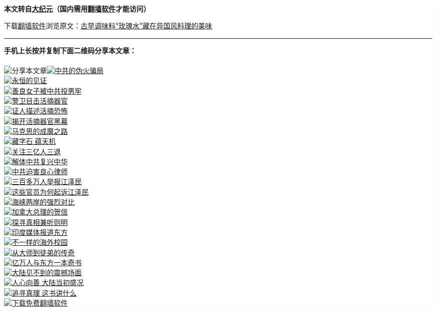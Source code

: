 <strong>本文转自<a href="https://www.epochtimes.com">大纪元</a>（国内需用<a href="https://github.com/19920513/www/blob/master/README.md#8">翻墙软件</a>才能访问）</strong><p>下载<a href="https://github.com/19920513/www/blob/master/README.md#8">翻墙软件</a>浏览原文：<a href="https://www.epochtimes.com/gb/21/2/23/n12770004.htm">古早调味料“玫瑰水”藏在异国风料理的美味</a></p><hr>

<strong>手机上长按并复制下面二维码分享本文章：</strong><br><br><img src="https://chart.apis.google.com/chart?cht=qr&chs=240x240&choe=UTF-8&chld=M|2&chl=https://github.com/19920513/djy/blob/master/gb/21/2/23/n12770004.md%231" title="分享本文章"></td><td VALIGN=TOP><a href="https://github.com/19920513/djy/blob/master/gb/16/1/21/n4622075.md?dfh#1" target="_blank"><img src="https://raw.githubusercontent.com/19920513/djy/master/gb/300/wei-f1.jpg" title="中共的伪火骗局"  alt="中共的伪火骗局"></a><br><a href="https://github.com/19920513/www/blob/master/README.md?dfh#9" target="_blank"><img src="https://raw.githubusercontent.com/19920513/djy/master/gb/300/yong-h.jpg" title="永恒的见证"  alt="永恒的见证"></a><br><a href="https://github.com/19920513/djy/blob/master/gb/13/9/29/n3974789.md?dfh#1" target="_blank"><img src="https://raw.githubusercontent.com/19920513/djy/master/gb/300/shang-lnz.jpg" title="善良女子被中共投男牢"  alt="善良女子被中共投男牢"></a><br><a href="https://github.com/19920513/djy/blob/master/gb/16/3/16/n4663449.md?dfh#1" target="_blank"><img src="https://raw.githubusercontent.com/19920513/djy/master/gb/300/huo-z3.jpg" title="警卫目击活摘器官"  alt="警卫目击活摘器官"></a><br><a href="https://github.com/19920513/djy/blob/master/gb/16/8/7/n8177641.md?dfh#1" target="_blank"><img src="https://raw.githubusercontent.com/19920513/djy/master/gb/300/huo-z4.jpg" title="证人描述活摘恐怖"  alt="证人描述活摘恐怖"></a><br><a href="https://github.com/19920513/djy/blob/master/gb/10/4/19/n2881569.md?dfh#1" target="_blank"><img src="https://raw.githubusercontent.com/19920513/djy/master/gb/300/huo-z1.jpg" title="揭开活摘器官黑幕"  alt="揭开活摘器官黑幕"></a><br><a href="https://github.com/19920513/djy/blob/master/gb/10/11/7/n3077476.md?dfh#1" target="_blank"><img src="https://raw.githubusercontent.com/19920513/djy/master/gb/300/ma-ks.jpg" title="马克思的成魔之路"  alt="马克思的成魔之路"></a><br><a href="https://github.com/19920513/djy/blob/master/gb/14/6/9/n4173977.md?dfh#1" target="_blank"><img src="https://raw.githubusercontent.com/19920513/djy/master/gb/300/chang-zs.jpg" title="藏字石 蕴天机"  alt="藏字石 蕴天机"></a><br><a href="https://github.com/19920513/djy/blob/master/gb/18/5/10/n10381511.md?dfh#1" target="_blank"><img src="https://raw.githubusercontent.com/19920513/djy/master/gb/300/st1.jpg" title="关注三亿人三退"  alt="关注三亿人三退"></a><br><a href="https://github.com/19920513/djy/blob/master/gb/18/3/21/n10237682.md?dfh#1" target="_blank"><img src="https://raw.githubusercontent.com/19920513/djy/master/gb/300/jie-t.jpg" title="解体中共复兴中华"  alt="解体中共复兴中华"></a><br><a href="https://github.com/19920513/djy/blob/master/gb/9/2/9/n2422991.md?dfh#1" target="_blank"><img src="https://raw.githubusercontent.com/19920513/djy/master/gb/300/gao-zs.jpg" title="中共迫害良心律师"  alt="中共迫害良心律师"></a><br><a href="https://github.com/19920513/djy/blob/master/gb/18/12/9/n10900044.md?dfh#1" target="_blank"><img src="https://raw.githubusercontent.com/19920513/djy/master/gb/300/sj1.jpg" title="三百多万人举报江泽民"  alt="三百多万人举报江泽民"></a><br><a href="https://github.com/19920513/djy/blob/master/gb/18/8/28/n10672014.md?dfh#1" target="_blank"><img src="https://raw.githubusercontent.com/19920513/djy/master/gb/300/sj2.jpg" title="这些官员为何起诉江泽民"  alt="这些官员为何起诉江泽民"></a><br><a href="https://github.com/19920513/djy/blob/master/gb/8/12/18/n2367165.md?dfh#1" target="_blank"><img src="https://raw.githubusercontent.com/19920513/djy/master/gb/300/liangan.jpg" title="海峡两岸的强烈对比"  alt="海峡两岸的强烈对比"></a><br><a href="https://github.com/19920513/djy/blob/master/gb/15/12/10/n4593139.md?dfh#1" target="_blank"><img src="https://raw.githubusercontent.com/19920513/djy/master/gb/300/jia-ndzl.jpg" title="加拿大总理的贺信"  alt="加拿大总理的贺信"></a><br><a href="https://github.com/19920513/djy/blob/master/gb/11/6/17/n3289382.md?dfh#1" target="_blank"><img src="https://raw.githubusercontent.com/19920513/djy/master/gb/300/xiao-wd.jpg" title="探寻真相兼听则明"  alt="探寻真相兼听则明"></a><br><a href="https://github.com/19920513/djy/blob/master/gb/18/10/27/n10812623.md?dfh#1" target="_blank"><img src="https://raw.githubusercontent.com/19920513/djy/master/gb/300/yindu.jpg" title="印度媒体报道东方"  alt="印度媒体报道东方"></a><br><a href="https://github.com/19920513/djy/blob/master/gb/18/6/9/n10469652.md?dfh#1" target="_blank"><img src="https://raw.githubusercontent.com/19920513/djy/master/gb/300/xie-j.jpg" title="不一样的海外校园"  alt="不一样的海外校园"></a><br><a href="https://github.com/19920513/djy/blob/master/gb/7/4/5/n1669415.md?dfh#1" target="_blank"><img src="https://raw.githubusercontent.com/19920513/djy/master/gb/300/li-up.jpg" title="从大师到徒弟的传奇"  alt="从大师到徒弟的传奇"></a><br><a href="https://github.com/19920513/djy/blob/master/gb/17/5/26/n9191512.md?dfh#1" target="_blank"><img src="https://raw.githubusercontent.com/19920513/djy/master/gb/300/zfl2.jpg" title="亿万人与东方一本奇书"  alt="亿万人与东方一本奇书"></a><br><a href="https://github.com/19920513/djy/blob/master/gb/13/11/27/n4020290.md?dfh#1" target="_blank"><img src="https://raw.githubusercontent.com/19920513/djy/master/gb/300/zhen-h.jpg" title="大陆见不到的震撼场面"  alt="大陆见不到的震撼场面"></a><br><a href="https://github.com/19920513/djy/blob/master/gb/15/7/17/n4482910.md?dfh#1" target="_blank"><img src="https://raw.githubusercontent.com/19920513/djy/master/gb/300/dalu-sk.jpg" title="人心向善 大陆当初盛况"  alt="人心向善 大陆当初盛况"></a><br><a href="https://github.com/19920513/djy/blob/master/gb/19/1/5/n10955468.md?dfh#1" target="_blank"><img src="https://raw.githubusercontent.com/19920513/djy/master/gb/300/zfl1.jpg" title="追寻真理 这书讲什么"  alt="追寻真理 这书讲什么"></a><br><a href="https://github.com/19920513/www/blob/master/README.md?dfh#1" target="_blank"><img src="https://raw.githubusercontent.com/19920513/djy/master/gb/300/fq1.jpg" title="下载免费翻墙软件"  alt="下载免费翻墙软件"></a><br></td></tr></table>
